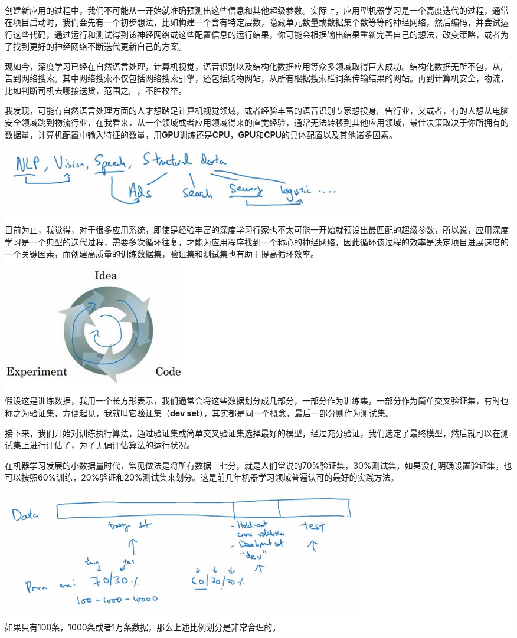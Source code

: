 创建新应用的过程中，我们不可能从一开始就准确预测出这些信息和其他超级参数。实际上，应用型机器学习是一个高度迭代的过程，通常在项目启动时，我们会先有一个初步想法，比如构建一个含有特定层数，隐藏单元数量或数据集个数等等的神经网络，然后编码，并尝试运行这些代码，通过运行和测试得到该神经网络或这些配置信息的运行结果，你可能会根据输出结果重新完善自己的想法，改变策略，或者为了找到更好的神经网络不断迭代更新自己的方案。

现如今，深度学习已经在自然语言处理，计算机视觉，语音识别以及结构化数据应用等众多领域取得巨大成功。结构化数据无所不包，从广告到网络搜索。其中网络搜索不仅包括网络搜索引擎，还包括购物网站，从所有根据搜索栏词条传输结果的网站。再到计算机安全，物流，比如判断司机去哪接送货，范围之广，不胜枚举。

我发现，可能有自然语言处理方面的人才想踏足计算机视觉领域，或者经验丰富的语音识别专家想投身广告行业，又或者，有的人想从电脑安全领域跳到物流行业，在我看来，从一个领域或者应用领域得来的直觉经验，通常无法转移到其他应用领域，最佳决策取决于你所拥有的数据量，计算机配置中输入特征的数量，用**GPU**训练还是**CPU**，**GPU**和**CPU**的具体配置以及其他诸多因素。

![](../images/97596da07232f85d566710ee7dd2f8ad.png)

目前为止，我觉得，对于很多应用系统，即使是经验丰富的深度学习行家也不太可能一开始就预设出最匹配的超级参数，所以说，应用深度学习是一个典型的迭代过程，需要多次循环往复，才能为应用程序找到一个称心的神经网络，因此循环该过程的效率是决定项目进展速度的一个关键因素，而创建高质量的训练数据集，验证集和测试集也有助于提高循环效率。

![](../images/072653e2e9402d2857bfcb7b9f783a5c.png)

假设这是训练数据，我用一个长方形表示，我们通常会将这些数据划分成几部分，一部分作为训练集，一部分作为简单交叉验证集，有时也称之为验证集，方便起见，我就叫它验证集（**dev set**），其实都是同一个概念，最后一部分则作为测试集。

接下来，我们开始对训练执行算法，通过验证集或简单交叉验证集选择最好的模型，经过充分验证，我们选定了最终模型，然后就可以在测试集上进行评估了，为了无偏评估算法的运行状况。

在机器学习发展的小数据量时代，常见做法是将所有数据三七分，就是人们常说的70%验证集，30%测试集，如果没有明确设置验证集，也可以按照60%训练，20%验证和20%测试集来划分。这是前几年机器学习领域普遍认可的最好的实践方法。

![](../images/ebbfb8514ff5a983f41e938d5870b79d.png)

如果只有100条，1000条或者1万条数据，那么上述比例划分是非常合理的。
